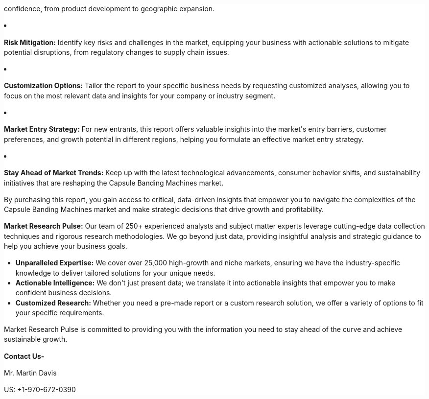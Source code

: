 confidence, from product development to geographic expansion.</p></li><li><p><strong>Risk Mitigation:</strong> Identify key risks and challenges in the market, equipping your business with actionable solutions to mitigate potential disruptions, from regulatory changes to supply chain issues.</p></li><li><p><strong>Customization Options:</strong> Tailor the report to your specific business needs by requesting customized analyses, allowing you to focus on the most relevant data and insights for your company or industry segment.</p></li><li><p><strong>Market Entry Strategy:</strong> For new entrants, this report offers valuable insights into the market's entry barriers, customer preferences, and growth potential in different regions, helping you formulate an effective market entry strategy.</p></li><li><p><strong>Stay Ahead of Market Trends:</strong> Keep up with the latest technological advancements, consumer behavior shifts, and sustainability initiatives that are reshaping the Capsule Banding Machines market.</p></li></ol><p>By purchasing this report, you gain access to critical, data-driven insights that empower you to navigate the complexities of the Capsule Banding Machines market and make strategic decisions that drive growth and profitability.</p><p><strong>Market Research Pulse:</strong>&nbsp;Our team of 250+ experienced analysts and subject matter experts leverage cutting-edge data collection techniques and rigorous research methodologies. We go beyond just data, providing insightful analysis and strategic guidance to help you achieve your business goals.</p><ul><li><strong>Unparalleled Expertise:</strong>&nbsp;We cover over 25,000 high-growth and niche markets, ensuring we have the industry-specific knowledge to deliver tailored solutions for your unique needs.</li><li><strong>Actionable Intelligence:</strong>&nbsp;We don't just present data; we translate it into actionable insights that empower you to make confident business decisions.</li><li><strong>Customized Research:</strong>&nbsp;Whether you need a pre-made report or a custom research solution, we offer a variety of options to fit your specific requirements.</li></ul><p>Market Research Pulse is committed to providing you with the information you need to stay ahead of the curve and achieve sustainable growth.</p><p><strong>Contact Us-</strong></p><p>Mr. Martin Davis</p><p>US: +1-970-672-0390</p>
